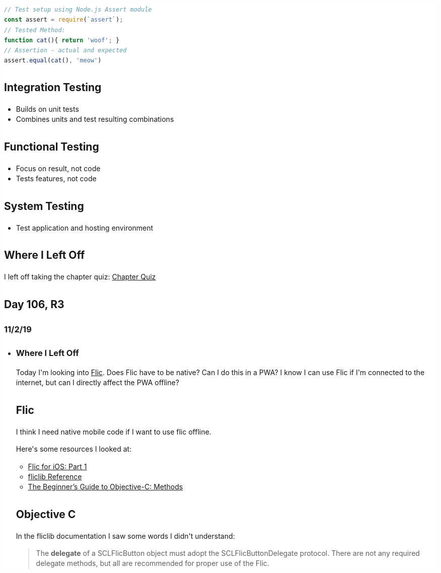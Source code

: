   ```javascript
  // Test setup using Node.js Assert module
  const assert = require(`assert`);
  // Tested Method:
  function cat(){ return 'woof'; }
  // Assertion - actual and expected
  assert.equal(cat(), 'meow')
  ```
  ## Integration Testing
  - Builds on unit tests
  - Combines units and test resulting combinations

  ## Functional Testing
  -  Focus on result, not code
  -  Tests features, not code

  ## System Testing
  - Test application and hosting environment

  ## Where I Left Off
  I left off taking the chapter quiz: [Chapter Quiz](https://www.linkedin.com/learning/node-js-testing-and-code-quality/quiz/59bac6973dd5594664ed3035)




## Day 106, R3
### 11/2/19
- ### Where I Left Off
  Today I'm looking into [Flic](https://flic.io/flic2). Does Flic have to be native? Can I do this in a PWA? I know I can use Flic if I'm connected to the internet, but can I directly affect the PWA offline?

  ## Flic
  I think I need native mobile code if I want to use flic offline.

  Here's some resources I looked at:
  - [Flic for iOS: Part 1](https://partners.flic.io/partners/developers/ios-tutorial)
  - [fliclib Reference](https://partners.flic.io/partners/developers/documentation/ios/index.html)
  - [The Beginner’s Guide to Objective-C: Methods](https://blog.teamtreehouse.com/the-beginners-guide-to-objective-c-methods)

  ## Objective C

  In the fliclib documentation I saw some words I didn't understand:

  >The **delegate** of a SCLFlicButton object must adopt the SCLFlicButtonDelegate protocol. There are not any required delegate methods, but all are recommended for proper use of the Flic.
